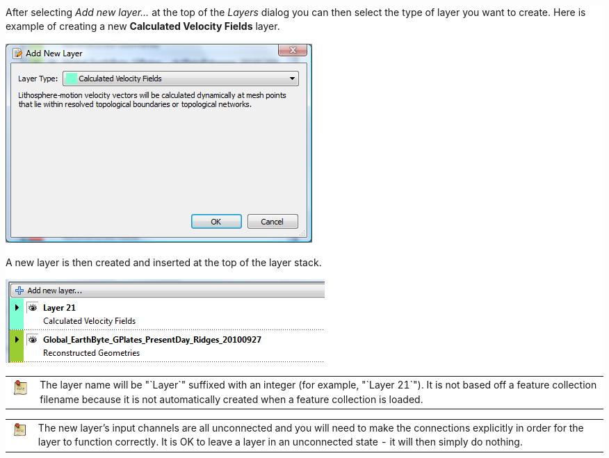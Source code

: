 After selecting *Add new layer…* at the top of the *Layers* dialog you can then select the type of layer you want to create. Here is example of creating a new **Calculated Velocity Fields** layer.

![](screenshots/Layers-AddNewLayer-Velocities.png)

A new layer is then created and inserted at the top of the layer stack.

![](screenshots/Layers-NewLayer-Velocities.png)

<table class ="note">
   <tbody>
      <tr>
         <td class="icon">
            <img src="./images/icons/note.png" alt="Tip">
         </td>
         <td class="content" >The layer name will be "`Layer`" suffixed with an integer (for example, "`Layer 21`"). It is not based off a feature collection filename because it is not automatically created when a feature collection is loaded.</td>
      </tr>
   </tbody>
</table>

<table class ="note">
   <tbody>
      <tr>
         <td class="icon">
            <img src="./images/icons/note.png" alt="Tip">
         </td>
         <td class="content" >The new layer’s input channels are all unconnected and you will need to make the connections explicitly in order for the layer to function correctly. It is OK to leave a layer in an unconnected state - it will then simply do nothing.</td>
      </tr>
   </tbody>
</table>
